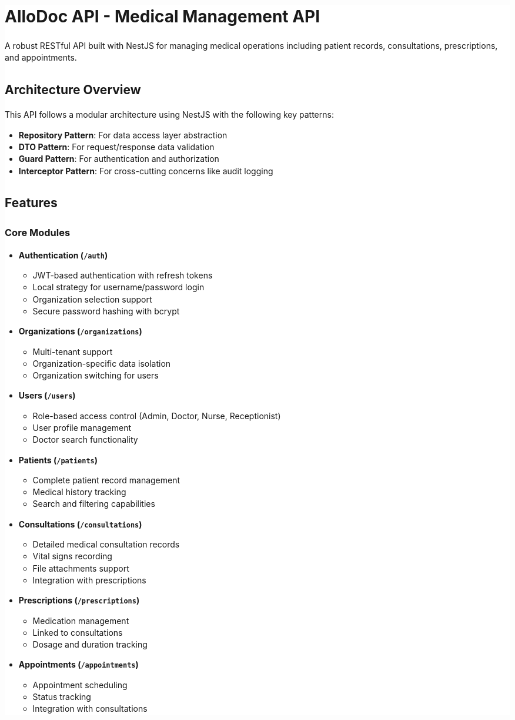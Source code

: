 # AlloDoc API - Medical Management API

A robust RESTful API built with NestJS for managing medical operations including patient records, consultations, prescriptions, and appointments.

## Architecture Overview

This API follows a modular architecture using NestJS with the following key patterns:
- **Repository Pattern**: For data access layer abstraction
- **DTO Pattern**: For request/response data validation
- **Guard Pattern**: For authentication and authorization
- **Interceptor Pattern**: For cross-cutting concerns like audit logging

## Features

### Core Modules

- **Authentication (`/auth`)**
  - JWT-based authentication with refresh tokens
  - Local strategy for username/password login
  - Organization selection support
  - Secure password hashing with bcrypt

- **Organizations (`/organizations`)**
  - Multi-tenant support
  - Organization-specific data isolation
  - Organization switching for users

- **Users (`/users`)**
  - Role-based access control (Admin, Doctor, Nurse, Receptionist)
  - User profile management
  - Doctor search functionality

- **Patients (`/patients`)**
  - Complete patient record management
  - Medical history tracking
  - Search and filtering capabilities

- **Consultations (`/consultations`)**
  - Detailed medical consultation records
  - Vital signs recording
  - File attachments support
  - Integration with prescriptions

- **Prescriptions (`/prescriptions`)**
  - Medication management
  - Linked to consultations
  - Dosage and duration tracking

- **Appointments (`/appointments`)**
  - Appointment scheduling
  - Status tracking
  - Integration with consultations
